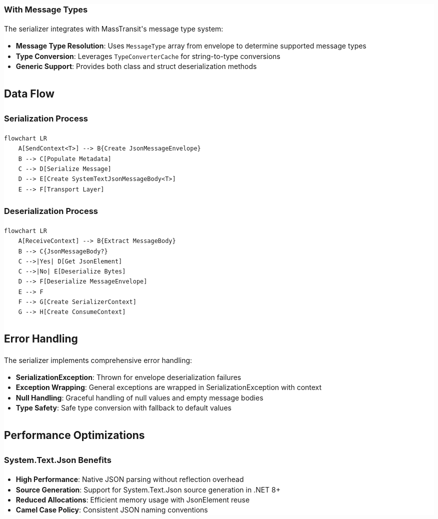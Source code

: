 ### With Message Types

The serializer integrates with MassTransit's message type system:

- **Message Type Resolution**: Uses `MessageType` array from envelope to determine supported message types
- **Type Conversion**: Leverages `TypeConverterCache` for string-to-type conversions
- **Generic Support**: Provides both class and struct deserialization methods

## Data Flow

### Serialization Process

```mermaid
flowchart LR
    A[SendContext<T>] --> B{Create JsonMessageEnvelope}
    B --> C[Populate Metadata]
    C --> D[Serialize Message]
    D --> E[Create SystemTextJsonMessageBody<T>]
    E --> F[Transport Layer]
```

### Deserialization Process

```mermaid
flowchart LR
    A[ReceiveContext] --> B{Extract MessageBody}
    B --> C{JsonMessageBody?}
    C -->|Yes| D[Get JsonElement]
    C -->|No| E[Deserialize Bytes]
    D --> F[Deserialize MessageEnvelope]
    E --> F
    F --> G[Create SerializerContext]
    G --> H[Create ConsumeContext]
```

## Error Handling

The serializer implements comprehensive error handling:

- **SerializationException**: Thrown for envelope deserialization failures
- **Exception Wrapping**: General exceptions are wrapped in SerializationException with context
- **Null Handling**: Graceful handling of null values and empty message bodies
- **Type Safety**: Safe type conversion with fallback to default values

## Performance Optimizations

### System.Text.Json Benefits

- **High Performance**: Native JSON parsing without reflection overhead
- **Source Generation**: Support for System.Text.Json source generation in .NET 8+
- **Reduced Allocations**: Efficient memory usage with JsonElement reuse
- **Camel Case Policy**: Consistent JSON naming conventions
